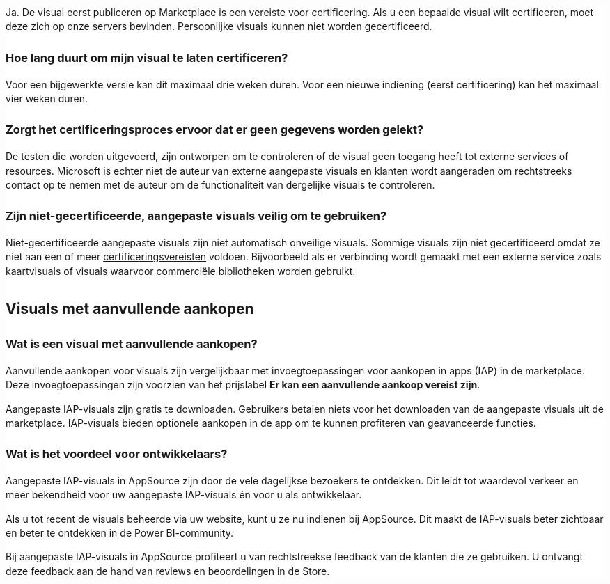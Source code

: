Ja. De visual eerst publiceren op Marketplace is een vereiste voor certificering.
Als u een bepaalde visual wilt certificeren, moet deze zich op onze servers bevinden. Persoonlijke visuals kunnen niet worden gecertificeerd.
 
### <a name="how-long-does-it-take-to-certify-my-visual"></a>Hoe lang duurt om mijn visual te laten certificeren?

Voor een bijgewerkte versie kan dit maximaal drie weken duren. Voor een nieuwe indiening (eerst certificering) kan het maximaal vier weken duren. 

### <a name="does-the-certification-process-ensure-that-no-data-leakage-occurs"></a>Zorgt het certificeringsproces ervoor dat er geen gegevens worden gelekt?

De testen die worden uitgevoerd, zijn ontworpen om te controleren of de visual geen toegang heeft tot externe services of resources. Microsoft is echter niet de auteur van externe aangepaste visuals en klanten wordt aangeraden om rechtstreeks contact op te nemen met de auteur om de functionaliteit van dergelijke visuals te controleren.
 
### <a name="are-uncertified-custom-visuals-safe-to-use"></a>Zijn niet-gecertificeerde, aangepaste visuals veilig om te gebruiken?

Niet-gecertificeerde aangepaste visuals zijn niet automatisch onveilige visuals.
Sommige visuals zijn niet gecertificeerd omdat ze niet aan een of meer [certificeringsvereisten](https://docs.microsoft.com/power-bi/power-bi-custom-visuals-certified?#certification-requirements) voldoen. Bijvoorbeeld als er verbinding wordt gemaakt met een externe service zoals kaartvisuals of visuals waarvoor commerciële bibliotheken worden gebruikt.
 
## <a name="visuals-with-additional-purchases"></a>Visuals met aanvullende aankopen

### <a name="what-is-a-visual-with-additional-purchases"></a>Wat is een visual met aanvullende aankopen?

Aanvullende aankopen voor visuals zijn vergelijkbaar met invoegtoepassingen voor aankopen in apps (IAP) in de marketplace. Deze invoegtoepassingen zijn voorzien van het prijslabel **Er kan een aanvullende aankoop vereist zijn**.

Aangepaste IAP-visuals zijn gratis te downloaden. Gebruikers betalen niets voor het downloaden van de aangepaste visuals uit de marketplace. IAP-visuals bieden optionele aankopen in de app om te kunnen profiteren van geavanceerde functies.  

### <a name="whats-the-benefit-to-developers"></a>Wat is het voordeel voor ontwikkelaars?

Aangepaste IAP-visuals in AppSource zijn door de vele dagelijkse bezoekers te ontdekken. Dit leidt tot waardevol verkeer en meer bekendheid voor uw aangepaste IAP-visuals én voor u als ontwikkelaar.

Als u tot recent de visuals beheerde via uw website, kunt u ze nu indienen bij AppSource. Dit maakt de IAP-visuals beter zichtbaar en beter te ontdekken in de Power BI-community.

Bij aangepaste IAP-visuals in AppSource profiteert u van rechtstreekse feedback van de klanten die ze gebruiken. U ontvangt deze feedback aan de hand van reviews en beoordelingen in de Store.  
